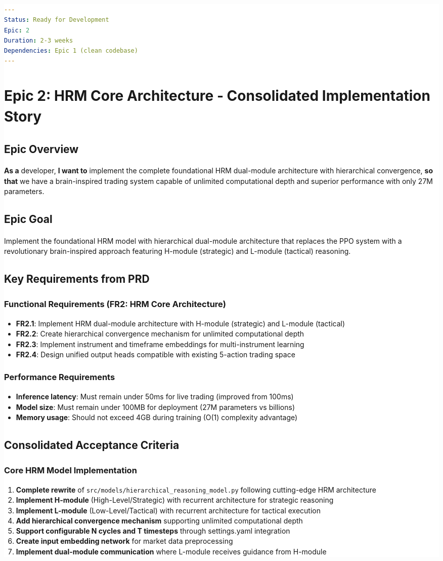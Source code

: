 ```yaml
---
Status: Ready for Development
Epic: 2
Duration: 2-3 weeks
Dependencies: Epic 1 (clean codebase)
---
```


# Epic 2: HRM Core Architecture - Consolidated Implementation Story

## Epic Overview

**As a** developer,
**I want to** implement the complete foundational HRM dual-module architecture with hierarchical convergence,
**so that** we have a brain-inspired trading system capable of unlimited computational depth and superior performance with only 27M parameters.

## Epic Goal

Implement the foundational HRM model with hierarchical dual-module architecture that replaces the PPO system with a revolutionary brain-inspired approach featuring H-module (strategic) and L-module (tactical) reasoning.

## Key Requirements from PRD

### Functional Requirements (FR2: HRM Core Architecture)
- **FR2.1**: Implement HRM dual-module architecture with H-module (strategic) and L-module (tactical)
- **FR2.2**: Create hierarchical convergence mechanism for unlimited computational depth
- **FR2.3**: Implement instrument and timeframe embeddings for multi-instrument learning
- **FR2.4**: Design unified output heads compatible with existing 5-action trading space

### Performance Requirements
- **Inference latency**: Must remain under 50ms for live trading (improved from 100ms)
- **Model size**: Must remain under 100MB for deployment (27M parameters vs billions)
- **Memory usage**: Should not exceed 4GB during training (O(1) complexity advantage)

## Consolidated Acceptance Criteria

### Core HRM Model Implementation
1. **Complete rewrite** of `src/models/hierarchical_reasoning_model.py` following cutting-edge HRM architecture
2. **Implement H-module** (High-Level/Strategic) with recurrent architecture for strategic reasoning
3. **Implement L-module** (Low-Level/Tactical) with recurrent architecture for tactical execution
4. **Add hierarchical convergence mechanism** supporting unlimited computational depth
5. **Support configurable N cycles and T timesteps** through settings.yaml integration
6. **Create input embedding network** for market data preprocessing
7. **Implement dual-module communication** where L-module receives guidance from H-module
